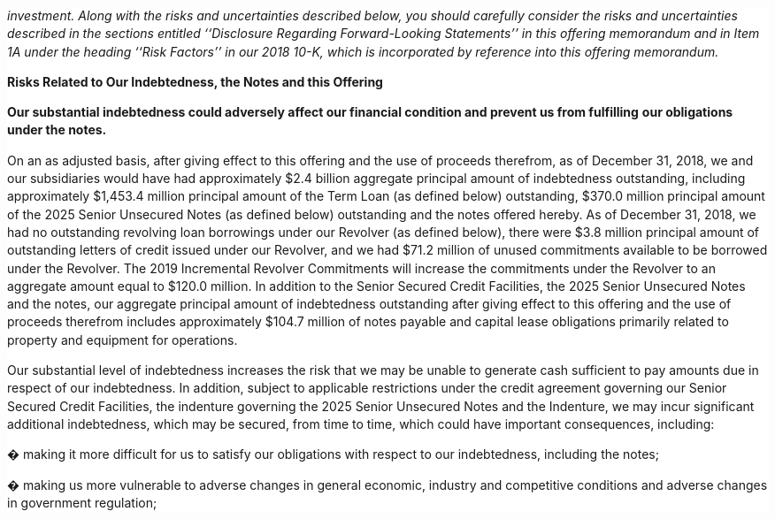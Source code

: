 _investment. Along with the risks and uncertainties described below, you should carefully consider the risks_
_and uncertainties described in the sections entitled ‘‘Disclosure Regarding Forward-Looking Statements’’ in_
_this offering memorandum and in Item 1A under the heading ‘‘Risk Factors’’ in our 2018 10-K, which is_
_incorporated by reference into this offering memorandum._

**Risks Related to Our Indebtedness, the Notes and this Offering**

**Our substantial indebtedness could adversely affect our financial condition and prevent us from fulfilling**
**our obligations under the notes.**

On an as adjusted basis, after giving effect to this offering and the use of proceeds therefrom, as of
December 31, 2018, we and our subsidiaries would have had approximately $2.4 billion aggregate principal
amount of indebtedness outstanding, including approximately $1,453.4 million principal amount of the
Term Loan (as defined below) outstanding, $370.0 million principal amount of the 2025 Senior Unsecured
Notes (as defined below) outstanding and the notes offered hereby. As of December 31, 2018, we had no
outstanding revolving loan borrowings under our Revolver (as defined below), there were $3.8 million
principal amount of outstanding letters of credit issued under our Revolver, and we had $71.2 million of
unused commitments available to be borrowed under the Revolver. The 2019 Incremental Revolver
Commitments will increase the commitments under the Revolver to an aggregate amount equal to
$120.0 million. In addition to the Senior Secured Credit Facilities, the 2025 Senior Unsecured Notes and
the notes, our aggregate principal amount of indebtedness outstanding after giving effect to this offering
and the use of proceeds therefrom includes approximately $104.7 million of notes payable and capital
lease obligations primarily related to property and equipment for operations.

Our substantial level of indebtedness increases the risk that we may be unable to generate cash sufficient
to pay amounts due in respect of our indebtedness. In addition, subject to applicable restrictions under the
credit agreement governing our Senior Secured Credit Facilities, the indenture governing the 2025 Senior
Unsecured Notes and the Indenture, we may incur significant additional indebtedness, which may be
secured, from time to time, which could have important consequences, including:

� making it more difficult for us to satisfy our obligations with respect to our indebtedness, including
the notes;

� making us more vulnerable to adverse changes in general economic, industry and competitive
conditions and adverse changes in government regulation;
